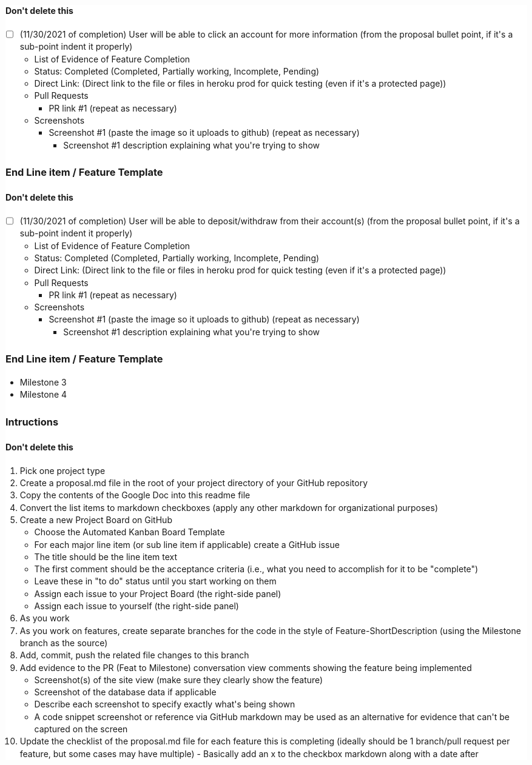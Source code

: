 #### Don't delete this

- [ ] \(11/30/2021 of completion) User will be able to click an account for more information (from the proposal bullet point, if it's a sub-point indent it properly)
  -  List of Evidence of Feature Completion
    - Status: Completed (Completed, Partially working, Incomplete, Pending)
    - Direct Link: (Direct link to the file or files in heroku prod for quick testing (even if it's a protected page))
    - Pull Requests
      - PR link #1 (repeat as necessary)
    - Screenshots
      - Screenshot #1 (paste the image so it uploads to github) (repeat as necessary)
        - Screenshot #1 description explaining what you're trying to show
### End Line item / Feature Template

#### Don't delete this

- [ ] \(11/30/2021 of completion) User will be able to deposit/withdraw from their account(s) (from the proposal bullet point, if it's a sub-point indent it properly)
  -  List of Evidence of Feature Completion
    - Status: Completed (Completed, Partially working, Incomplete, Pending)
    - Direct Link: (Direct link to the file or files in heroku prod for quick testing (even if it's a protected page))
    - Pull Requests
      - PR link #1 (repeat as necessary)
    - Screenshots
      - Screenshot #1 (paste the image so it uploads to github) (repeat as necessary)
        - Screenshot #1 description explaining what you're trying to show
### End Line item / Feature Template

- Milestone 3
- Milestone 4
### Intructions
#### Don't delete this
1. Pick one project type
2. Create a proposal.md file in the root of your project directory of your GitHub repository
3. Copy the contents of the Google Doc into this readme file
4. Convert the list items to markdown checkboxes (apply any other markdown for organizational purposes)
5. Create a new Project Board on GitHub
   - Choose the Automated Kanban Board Template
   - For each major line item (or sub line item if applicable) create a GitHub issue
   - The title should be the line item text
   - The first comment should be the acceptance criteria (i.e., what you need to accomplish for it to be "complete")
   - Leave these in "to do" status until you start working on them
   - Assign each issue to your Project Board (the right-side panel)
   - Assign each issue to yourself (the right-side panel)
6. As you work
  1. As you work on features, create separate branches for the code in the style of Feature-ShortDescription (using the Milestone branch as the source)
  2. Add, commit, push the related file changes to this branch
  3. Add evidence to the PR (Feat to Milestone) conversation view comments showing the feature being implemented
     - Screenshot(s) of the site view (make sure they clearly show the feature)
     - Screenshot of the database data if applicable
     - Describe each screenshot to specify exactly what's being shown
     - A code snippet screenshot or reference via GitHub markdown may be used as an alternative for evidence that can't be captured on the screen
  4. Update the checklist of the proposal.md file for each feature this is completing (ideally should be 1 branch/pull request per feature, but some cases may have multiple)
    - Basically add an x to the checkbox markdown along with a date after